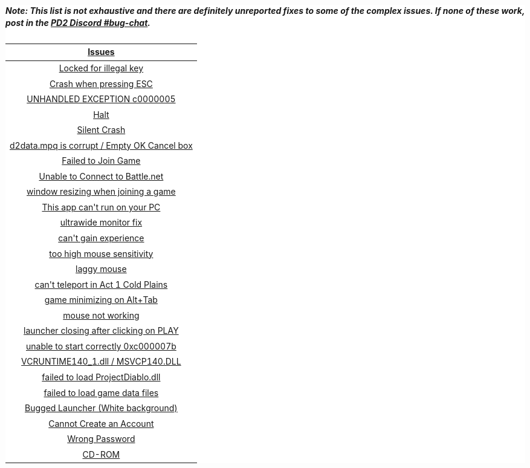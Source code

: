 ##### Note: This list is not exhaustive and there are definitely unreported fixes to some of the complex issues. If none of these work, post in the [PD2 Discord #bug-chat](https://discord.gg/MgbKSmm6Mt).

| [****Issues****](#) |
| :-: |
| [Locked for illegal key](#how-to-fix-locked-for-illegal-key-error) |
| [Crash when pressing ESC](#how-to-fix-crash-when-pressing-esc-bug) |
| [UNHANDLED EXCEPTION c0000005](#how-to-fix-unhandled-exception-c0000005-error) |
| [Halt](#how-to-fix-halt-error) |
| [Silent Crash](#how-to-fix-silent-crash-error) |
| [d2data.mpq is corrupt / Empty OK Cancel box](#how-to-fix-d2datampq-is-corrupt-and-empty-ok-cancel-messagebox-error) |
| [Failed to Join Game](#how-to-fix-failed-to-join-game-error) |
| [Unable to Connect to Battle.net](#how-to-fix-unable-to-connect-to-battlenet-error) |
| [window resizing when joining a game](#how-to-fix-window-resizing-when-joining-a-game-bug) |
| [This app can't run on your PC](#how-to-fix-this-app-cant-run-on-your-pc-error) |
| [ultrawide monitor fix](#how-to-fix-the-aspect-ratio-on-ultrawide-monitors) |
| [can't gain experience](#how-to-fix-cant-gain-experience-bug) |
| [too high mouse sensitivity](#how-to-fix-too-high-mouse-sensitivity) |
| [laggy mouse](#how-to-fix-laggy-mouse-on-budget-laptops-and-older-pcs) |
| [can't teleport in Act 1 Cold Plains](#how-to-fix-cant-teleport-in-act-1-cold-plains) |
| [game minimizing on Alt+Tab](#how-to-fix-game-minimizing-on-alttab) |
| [mouse not working](#how-to-fix-mouse-isnt-working-in-the-main-menu-bug) |
| [launcher closing after clicking on PLAY](#how-to-fix-launcher-closing-after-clicking-on-play) |
| [unable to start correctly 0xc000007b](#how-to-fix-the-application-was-unable-to-start-correctly-0xc000007b-error) |
| [VCRUNTIME140_1.dll / MSVCP140.DLL](#how-to-fix-vcruntime140_1dll-and-msvcp140dll-error) |
| [failed to load ProjectDiablo.dll](#how-to-fix-failed-to-load-projectdiablodll-error) |
| [failed to load game data files](#how-to-fix-failed-to-load-game-data-files-error) |
| [Bugged Launcher (White background)](#how-to-fix-bugged-launcher-with-white-background-error) |
| [Cannot Create an Account](#how-to-fix-cannot-create-an-account-error) |
| [Wrong Password](#how-to-fix-wrong-password-error) |
| [CD-ROM](#how-to-fix-cd-rom-error) |
